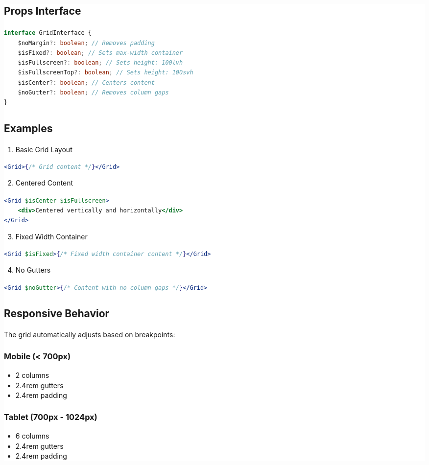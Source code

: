 ## Props Interface

```typescript
interface GridInterface {
    $noMargin?: boolean; // Removes padding
    $isFixed?: boolean; // Sets max-width container
    $isFullscreen?: boolean; // Sets height: 100lvh
    $isFullscreenTop?: boolean; // Sets height: 100svh
    $isCenter?: boolean; // Centers content
    $noGutter?: boolean; // Removes column gaps
}
```

## Examples

1. Basic Grid Layout

```jsx
<Grid>{/* Grid content */}</Grid>
```

2. Centered Content

```jsx
<Grid $isCenter $isFullscreen>
    <div>Centered vertically and horizontally</div>
</Grid>
```

3. Fixed Width Container

```jsx
<Grid $isFixed>{/* Fixed width container content */}</Grid>
```

4. No Gutters

```jsx
<Grid $noGutter>{/* Content with no column gaps */}</Grid>
```

## Responsive Behavior

The grid automatically adjusts based on breakpoints:

### Mobile (< 700px)

-   2 columns
-   2.4rem gutters
-   2.4rem padding

### Tablet (700px - 1024px)

-   6 columns
-   2.4rem gutters
-   2.4rem padding
